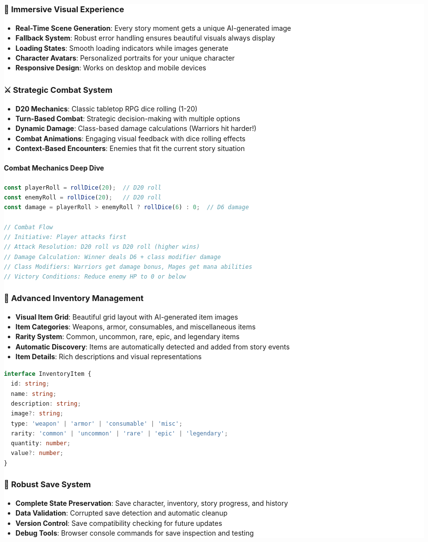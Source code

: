### 🎨 **Immersive Visual Experience**
- **Real-Time Scene Generation**: Every story moment gets a unique AI-generated image
- **Fallback System**: Robust error handling ensures beautiful visuals always display
- **Loading States**: Smooth loading indicators while images generate
- **Character Avatars**: Personalized portraits for your unique character
- **Responsive Design**: Works on desktop and mobile devices

### ⚔️ **Strategic Combat System**
- **D20 Mechanics**: Classic tabletop RPG dice rolling (1-20)
- **Turn-Based Combat**: Strategic decision-making with multiple options
- **Dynamic Damage**: Class-based damage calculations (Warriors hit harder!)
- **Combat Animations**: Engaging visual feedback with dice rolling effects
- **Context-Based Encounters**: Enemies that fit the current story situation

#### **Combat Mechanics Deep Dive**
```typescript
const playerRoll = rollDice(20);  // D20 roll
const enemyRoll = rollDice(20);   // D20 roll
const damage = playerRoll > enemyRoll ? rollDice(6) : 0;  // D6 damage

// Combat Flow
// Initiative: Player attacks first
// Attack Resolution: D20 roll vs D20 roll (higher wins)
// Damage Calculation: Winner deals D6 + class modifier damage
// Class Modifiers: Warriors get damage bonus, Mages get mana abilities
// Victory Conditions: Reduce enemy HP to 0 or below
```

### 🎒 **Advanced Inventory Management**
- **Visual Item Grid**: Beautiful grid layout with AI-generated item images
- **Item Categories**: Weapons, armor, consumables, and miscellaneous items
- **Rarity System**: Common, uncommon, rare, epic, and legendary items
- **Automatic Discovery**: Items are automatically detected and added from story events
- **Item Details**: Rich descriptions and visual representations

```typescript
interface InventoryItem {
  id: string;
  name: string;
  description: string;
  image?: string;
  type: 'weapon' | 'armor' | 'consumable' | 'misc';
  rarity: 'common' | 'uncommon' | 'rare' | 'epic' | 'legendary';
  quantity: number;
  value?: number;
}
```

### 💾 **Robust Save System**
- **Complete State Preservation**: Save character, inventory, story progress, and history
- **Data Validation**: Corrupted save detection and automatic cleanup
- **Version Control**: Save compatibility checking for future updates
- **Debug Tools**: Browser console commands for save inspection and testing
